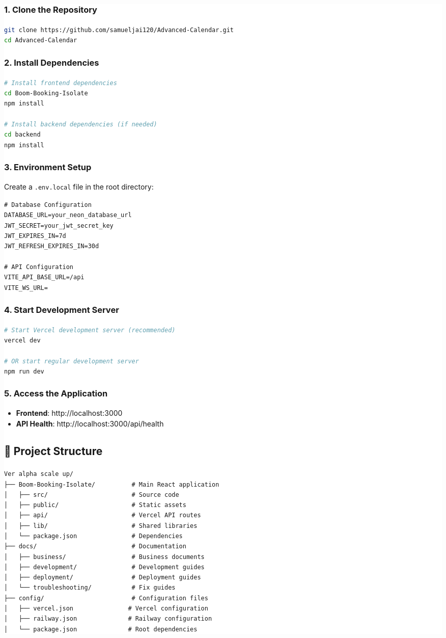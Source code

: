 ### **1. Clone the Repository**
```bash
git clone https://github.com/samueljai120/Advanced-Calendar.git
cd Advanced-Calendar
```

### **2. Install Dependencies**
```bash
# Install frontend dependencies
cd Boom-Booking-Isolate
npm install

# Install backend dependencies (if needed)
cd backend
npm install
```

### **3. Environment Setup**
Create a `.env.local` file in the root directory:
```env
# Database Configuration
DATABASE_URL=your_neon_database_url
JWT_SECRET=your_jwt_secret_key
JWT_EXPIRES_IN=7d
JWT_REFRESH_EXPIRES_IN=30d

# API Configuration
VITE_API_BASE_URL=/api
VITE_WS_URL=
```

### **4. Start Development Server**
```bash
# Start Vercel development server (recommended)
vercel dev

# OR start regular development server
npm run dev
```

### **5. Access the Application**
- **Frontend**: http://localhost:3000
- **API Health**: http://localhost:3000/api/health

## 📁 **Project Structure**

```
Ver alpha scale up/
├── Boom-Booking-Isolate/          # Main React application
│   ├── src/                       # Source code
│   ├── public/                    # Static assets
│   ├── api/                       # Vercel API routes
│   ├── lib/                       # Shared libraries
│   └── package.json               # Dependencies
├── docs/                          # Documentation
│   ├── business/                  # Business documents
│   ├── development/               # Development guides
│   ├── deployment/                # Deployment guides
│   └── troubleshooting/           # Fix guides
├── config/                        # Configuration files
│   ├── vercel.json               # Vercel configuration
│   ├── railway.json              # Railway configuration
│   └── package.json              # Root dependencies
```
